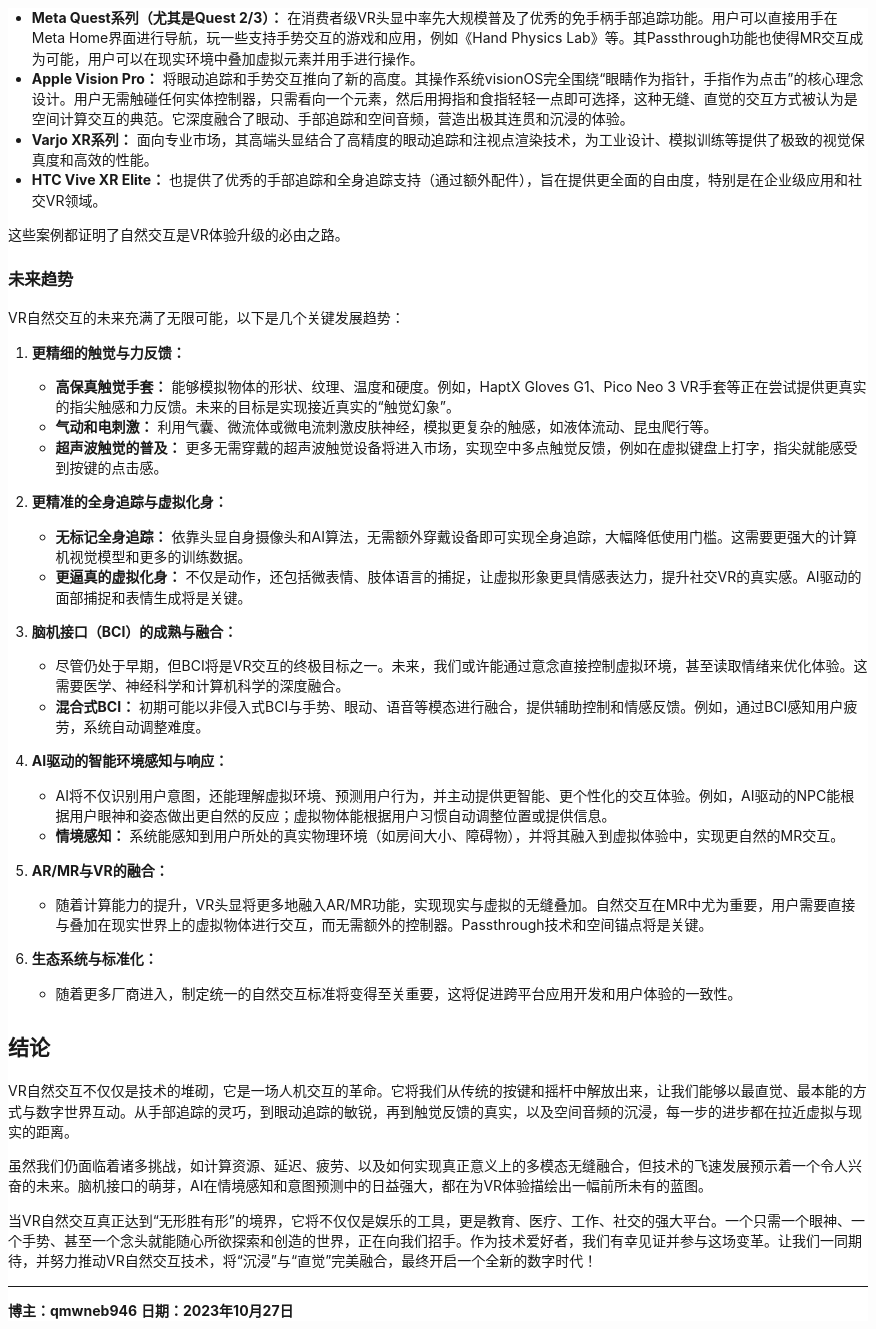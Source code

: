 *   **Meta Quest系列（尤其是Quest 2/3）：** 在消费者级VR头显中率先大规模普及了优秀的免手柄手部追踪功能。用户可以直接用手在Meta Home界面进行导航，玩一些支持手势交互的游戏和应用，例如《Hand Physics Lab》等。其Passthrough功能也使得MR交互成为可能，用户可以在现实环境中叠加虚拟元素并用手进行操作。
*   **Apple Vision Pro：** 将眼动追踪和手势交互推向了新的高度。其操作系统visionOS完全围绕“眼睛作为指针，手指作为点击”的核心理念设计。用户无需触碰任何实体控制器，只需看向一个元素，然后用拇指和食指轻轻一点即可选择，这种无缝、直觉的交互方式被认为是空间计算交互的典范。它深度融合了眼动、手部追踪和空间音频，营造出极其连贯和沉浸的体验。
*   **Varjo XR系列：** 面向专业市场，其高端头显结合了高精度的眼动追踪和注视点渲染技术，为工业设计、模拟训练等提供了极致的视觉保真度和高效的性能。
*   **HTC Vive XR Elite：** 也提供了优秀的手部追踪和全身追踪支持（通过额外配件），旨在提供更全面的自由度，特别是在企业级应用和社交VR领域。

这些案例都证明了自然交互是VR体验升级的必由之路。

### 未来趋势

VR自然交互的未来充满了无限可能，以下是几个关键发展趋势：

1.  **更精细的触觉与力反馈：**
    *   **高保真触觉手套：** 能够模拟物体的形状、纹理、温度和硬度。例如，HaptX Gloves G1、Pico Neo 3 VR手套等正在尝试提供更真实的指尖触感和力反馈。未来的目标是实现接近真实的“触觉幻象”。
    *   **气动和电刺激：** 利用气囊、微流体或微电流刺激皮肤神经，模拟更复杂的触感，如液体流动、昆虫爬行等。
    *   **超声波触觉的普及：** 更多无需穿戴的超声波触觉设备将进入市场，实现空中多点触觉反馈，例如在虚拟键盘上打字，指尖就能感受到按键的点击感。

2.  **更精准的全身追踪与虚拟化身：**
    *   **无标记全身追踪：** 依靠头显自身摄像头和AI算法，无需额外穿戴设备即可实现全身追踪，大幅降低使用门槛。这需要更强大的计算机视觉模型和更多的训练数据。
    *   **更逼真的虚拟化身：** 不仅是动作，还包括微表情、肢体语言的捕捉，让虚拟形象更具情感表达力，提升社交VR的真实感。AI驱动的面部捕捉和表情生成将是关键。

3.  **脑机接口（BCI）的成熟与融合：**
    *   尽管仍处于早期，但BCI将是VR交互的终极目标之一。未来，我们或许能通过意念直接控制虚拟环境，甚至读取情绪来优化体验。这需要医学、神经科学和计算机科学的深度融合。
    *   **混合式BCI：** 初期可能以非侵入式BCI与手势、眼动、语音等模态进行融合，提供辅助控制和情感反馈。例如，通过BCI感知用户疲劳，系统自动调整难度。

4.  **AI驱动的智能环境感知与响应：**
    *   AI将不仅识别用户意图，还能理解虚拟环境、预测用户行为，并主动提供更智能、更个性化的交互体验。例如，AI驱动的NPC能根据用户眼神和姿态做出更自然的反应；虚拟物体能根据用户习惯自动调整位置或提供信息。
    *   **情境感知：** 系统能感知到用户所处的真实物理环境（如房间大小、障碍物），并将其融入到虚拟体验中，实现更自然的MR交互。

5.  **AR/MR与VR的融合：**
    *   随着计算能力的提升，VR头显将更多地融入AR/MR功能，实现现实与虚拟的无缝叠加。自然交互在MR中尤为重要，用户需要直接与叠加在现实世界上的虚拟物体进行交互，而无需额外的控制器。Passthrough技术和空间锚点将是关键。

6.  **生态系统与标准化：**
    *   随着更多厂商进入，制定统一的自然交互标准将变得至关重要，这将促进跨平台应用开发和用户体验的一致性。

## 结论

VR自然交互不仅仅是技术的堆砌，它是一场人机交互的革命。它将我们从传统的按键和摇杆中解放出来，让我们能够以最直觉、最本能的方式与数字世界互动。从手部追踪的灵巧，到眼动追踪的敏锐，再到触觉反馈的真实，以及空间音频的沉浸，每一步的进步都在拉近虚拟与现实的距离。

虽然我们仍面临着诸多挑战，如计算资源、延迟、疲劳、以及如何实现真正意义上的多模态无缝融合，但技术的飞速发展预示着一个令人兴奋的未来。脑机接口的萌芽，AI在情境感知和意图预测中的日益强大，都在为VR体验描绘出一幅前所未有的蓝图。

当VR自然交互真正达到“无形胜有形”的境界，它将不仅仅是娱乐的工具，更是教育、医疗、工作、社交的强大平台。一个只需一个眼神、一个手势、甚至一个念头就能随心所欲探索和创造的世界，正在向我们招手。作为技术爱好者，我们有幸见证并参与这场变革。让我们一同期待，并努力推动VR自然交互技术，将“沉浸”与“直觉”完美融合，最终开启一个全新的数字时代！

---
**博主：qmwneb946**
**日期：2023年10月27日**